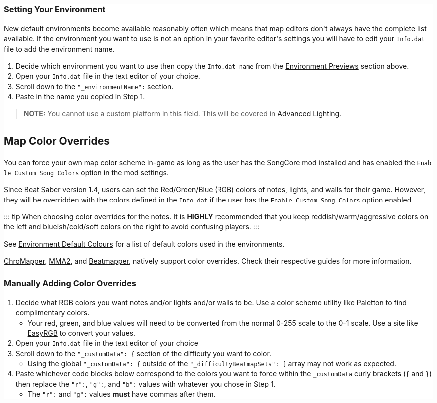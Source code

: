 </td></tr>
</tbody>
</table>



### Setting Your Environment

New default environments become available reasonably often which means that map editors don't always have the complete
list available. If the environment you want to use is not an option in your favorite editor's settings you will have to
edit your `Info.dat` file to add the environment name.

1. Decide which environment you want to use then copy the `Info.dat name` from the
   [Environment Previews](#environment-previews) section above.
2. Open your `Info.dat` file in the text editor of your choice.
3. Scroll down to the `"_environmentName":` section.
4. Paste in the name you copied in Step 1.

> **NOTE:** You cannot use a custom platform in this field. This will be covered in [Advanced Lighting](./advanced-lighting.md#custom-environments).

## Map Color Overrides

You can force your own map color scheme in-game as long as the user has the SongCore mod installed and has enabled the
`Enable Custom Song Colors` option in the mod settings.

Since Beat Saber version 1.4, users can set the Red/Green/Blue (RGB) colors of notes, lights, and walls for their game.
However, they will be overridden with the colors defined in the `Info.dat` if the user has the `Enable Custom Song Colors`
option enabled.

::: tip
When choosing color overrides for the notes. It is **HIGHLY** recommended that you keep reddish/warm/aggressive colors
on the left and blueish/cold/soft colors on the right to avoid confusing players.
:::

See [Environment Default Colours](./lighting-defaults.md) for a list of default colors used in the environments.

[ChroMapper](./#chromapper), [MMA2](./#mediocre-map-assistant-2), and [Beatmapper](./#beatmapper-app), natively
support color overrides. Check their respective guides for more information.

### Manually Adding Color Overrides

1. Decide what RGB colors you want notes and/or lights and/or walls to be. Use a color scheme utility like
   [Paletton](https://paletton.com/#uid=1000u0kllllaFw0g0qFqFg0w0aF) to find complimentary colors.
   - Your red, green, and blue values will need to be converted from the normal 0-255 scale to the 0-1 scale.
     Use a site like [EasyRGB](https://www.easyrgb.com/en/convert.php) to convert your values.
2. Open your `Info.dat` file in the text editor of your choice
3. Scroll down to the `"_customData": {` section of the difficuty you want to color.
   - Using the global `"_customData": {` outside of the `"_difficultyBeatmapSets": [` array may not work as expected.
4. Paste whichever code blocks below correspond to the colors you want to force within the `_customData` curly brackets
   (`{` and `}`) then replace the `"r":`, `"g":`, and `"b":` values with whatever you chose in Step 1.
   - The `"r":` and `"g":` values **must** have commas after them.

